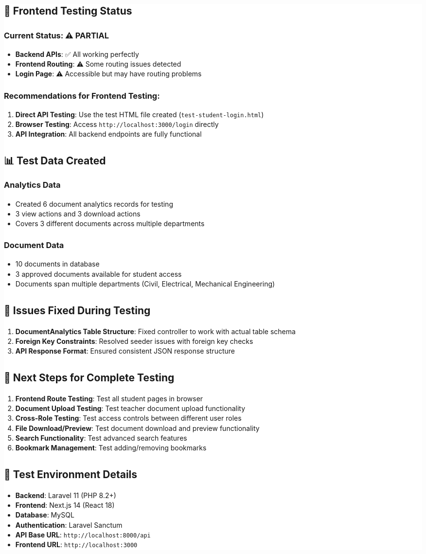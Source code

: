 ## 🎯 Frontend Testing Status

### Current Status: ⚠️ **PARTIAL**
- **Backend APIs**: ✅ All working perfectly
- **Frontend Routing**: ⚠️ Some routing issues detected
- **Login Page**: ⚠️ Accessible but may have routing problems

### Recommendations for Frontend Testing:
1. **Direct API Testing**: Use the test HTML file created (`test-student-login.html`)
2. **Browser Testing**: Access `http://localhost:3000/login` directly
3. **API Integration**: All backend endpoints are fully functional

## 📊 Test Data Created

### Analytics Data
- Created 6 document analytics records for testing
- 3 view actions and 3 download actions
- Covers 3 different documents across multiple departments

### Document Data
- 10 documents in database
- 3 approved documents available for student access
- Documents span multiple departments (Civil, Electrical, Mechanical Engineering)

## 🔧 Issues Fixed During Testing

1. **DocumentAnalytics Table Structure**: Fixed controller to work with actual table schema
2. **Foreign Key Constraints**: Resolved seeder issues with foreign key checks
3. **API Response Format**: Ensured consistent JSON response structure

## 🚀 Next Steps for Complete Testing

1. **Frontend Route Testing**: Test all student pages in browser
2. **Document Upload Testing**: Test teacher document upload functionality
3. **Cross-Role Testing**: Test access controls between different user roles
4. **File Download/Preview**: Test document download and preview functionality
5. **Search Functionality**: Test advanced search features
6. **Bookmark Management**: Test adding/removing bookmarks

## 📝 Test Environment Details

- **Backend**: Laravel 11 (PHP 8.2+)
- **Frontend**: Next.js 14 (React 18)
- **Database**: MySQL
- **Authentication**: Laravel Sanctum
- **API Base URL**: `http://localhost:8000/api`
- **Frontend URL**: `http://localhost:3000`
